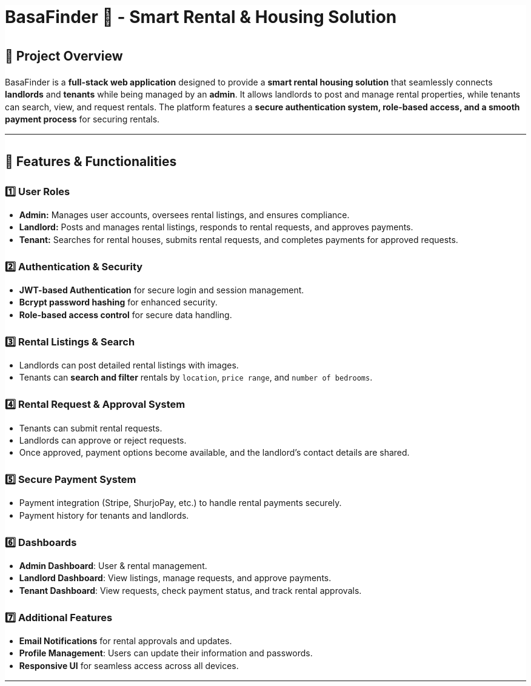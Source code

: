 # BasaFinder 🏡 - Smart Rental & Housing Solution

## 📌 Project Overview

BasaFinder is a **full-stack web application** designed to provide a **smart rental housing solution** that seamlessly connects **landlords** and **tenants** while being managed by an **admin**. It allows landlords to post and manage rental properties, while tenants can search, view, and request rentals. The platform features a **secure authentication system, role-based access, and a smooth payment process** for securing rentals.

---
## 🌟 Features & Functionalities

### **1️⃣ User Roles**
- **Admin:** Manages user accounts, oversees rental listings, and ensures compliance.
- **Landlord:** Posts and manages rental listings, responds to rental requests, and approves payments.
- **Tenant:** Searches for rental houses, submits rental requests, and completes payments for approved requests.

### **2️⃣ Authentication & Security**
- **JWT-based Authentication** for secure login and session management.
- **Bcrypt password hashing** for enhanced security.
- **Role-based access control** for secure data handling.

### **3️⃣ Rental Listings & Search**
- Landlords can post detailed rental listings with images.
- Tenants can **search and filter** rentals by `location`, `price range`, and `number of bedrooms`.

### **4️⃣ Rental Request & Approval System**
- Tenants can submit rental requests.
- Landlords can approve or reject requests.
- Once approved, payment options become available, and the landlord’s contact details are shared.

### **5️⃣ Secure Payment System**
- Payment integration (Stripe, ShurjoPay, etc.) to handle rental payments securely.
- Payment history for tenants and landlords.

### **6️⃣ Dashboards**
- **Admin Dashboard**: User & rental management.
- **Landlord Dashboard**: View listings, manage requests, and approve payments.
- **Tenant Dashboard**: View requests, check payment status, and track rental approvals.

### **7️⃣ Additional Features**
- **Email Notifications** for rental approvals and updates.
- **Profile Management**: Users can update their information and passwords.
- **Responsive UI** for seamless access across all devices.

---